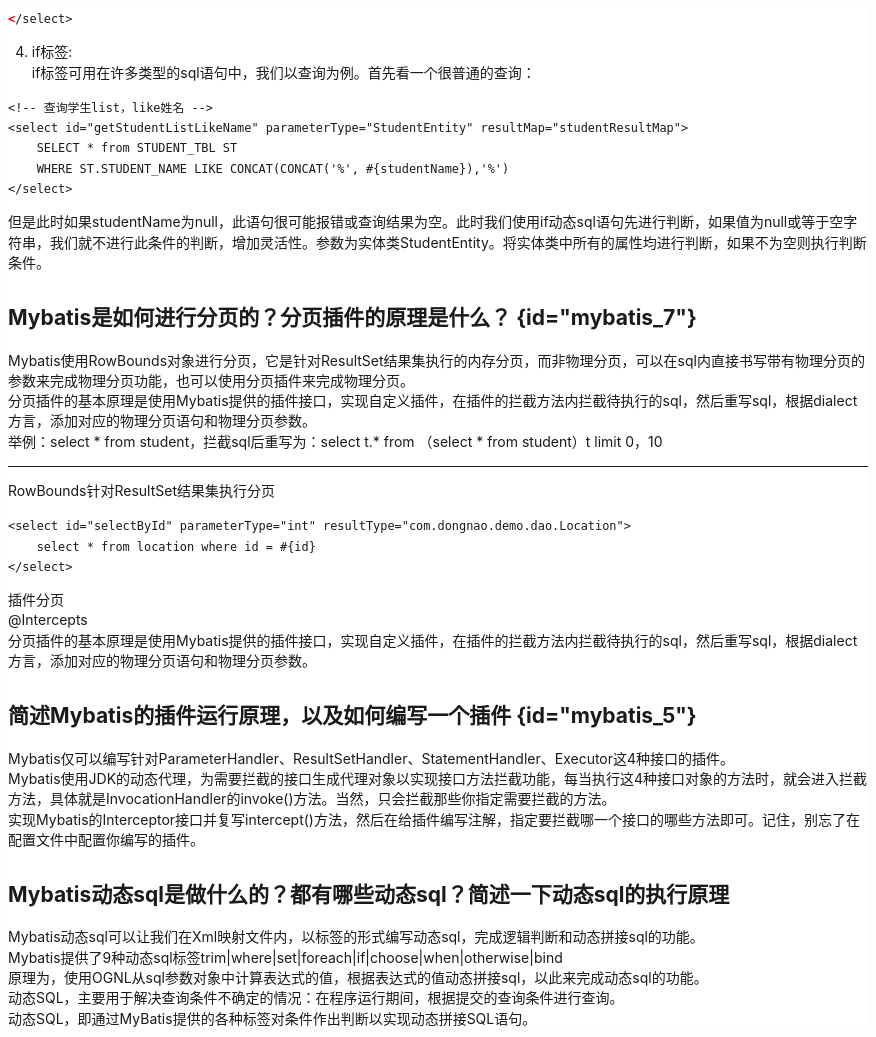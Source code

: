 ```xml
</select>
```

4. if标签:  
   if标签可用在许多类型的sql语句中，我们以查询为例。首先看一个很普通的查询：

```
<!-- 查询学生list，like姓名 --> 
<select id="getStudentListLikeName" parameterType="StudentEntity" resultMap="studentResultMap"> 
    SELECT * from STUDENT_TBL ST 
    WHERE ST.STUDENT_NAME LIKE CONCAT(CONCAT('%', #{studentName}),'%') 
</select>
```

但是此时如果studentName为null，此语句很可能报错或查询结果为空。此时我们使用if动态sql语句先进行判断，如果值为null或等于空字符串，我们就不进行此条件的判断，增加灵活性。参数为实体类StudentEntity。将实体类中所有的属性均进行判断，如果不为空则执行判断条件。


##  Mybatis是如何进行分页的？分页插件的原理是什么？ {id="mybatis_7"}
Mybatis使用RowBounds对象进行分页，它是针对ResultSet结果集执行的内存分页，而非物理分页，可以在sql内直接书写带有物理分页的参数来完成物理分页功能，也可以使用分页插件来完成物理分页。      
分页插件的基本原理是使用Mybatis提供的插件接口，实现自定义插件，在插件的拦截方法内拦截待执行的sql，然后重写sql，根据dialect方言，添加对应的物理分页语句和物理分页参数。  
举例：select * from student，拦截sql后重写为：select t.* from （select * from student）t limit 0，10

--- 

RowBounds针对ResultSet结果集执行分页

```
<select id="selectById" parameterType="int" resultType="com.dongnao.demo.dao.Location">
    select * from location where id = #{id}
</select>
```

插件分页    
@Intercepts     
分页插件的基本原理是使用Mybatis提供的插件接口，实现自定义插件，在插件的拦截方法内拦截待执行的sql，然后重写sql，根据dialect方言，添加对应的物理分页语句和物理分页参数。


## 简述Mybatis的插件运行原理，以及如何编写一个插件 {id="mybatis_5"}
Mybatis仅可以编写针对ParameterHandler、ResultSetHandler、StatementHandler、Executor这4种接口的插件。    
Mybatis使用JDK的动态代理，为需要拦截的接口生成代理对象以实现接口方法拦截功能，每当执行这4种接口对象的方法时，就会进入拦截方法，具体就是InvocationHandler的invoke()方法。当然，只会拦截那些你指定需要拦截的方法。      
实现Mybatis的Interceptor接口并复写intercept()方法，然后在给插件编写注解，指定要拦截哪一个接口的哪些方法即可。记住，别忘了在配置文件中配置你编写的插件。

## Mybatis动态sql是做什么的？都有哪些动态sql？简述一下动态sql的执行原理
Mybatis动态sql可以让我们在Xml映射文件内，以标签的形式编写动态sql，完成逻辑判断和动态拼接sql的功能。   
Mybatis提供了9种动态sql标签trim|where|set|foreach|if|choose|when|otherwise|bind        
原理为，使用OGNL从sql参数对象中计算表达式的值，根据表达式的值动态拼接sql，以此来完成动态sql的功能。       
动态SQL，主要用于解决查询条件不确定的情况：在程序运行期间，根据提交的查询条件进行查询。    
动态SQL，即通过MyBatis提供的各种标签对条件作出判断以实现动态拼接SQL语句。


